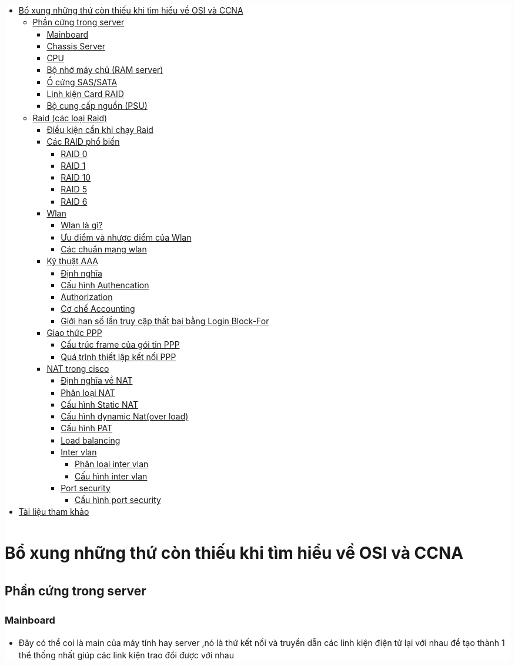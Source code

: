 - [Bổ xung những thứ còn thiếu khi tìm hiểu về OSI và CCNA](#bổ-xung-những-thứ-còn-thiếu-khi-tìm-hiểu-về-osi-và-ccna)
  - [Phần cứng trong server](#phần-cứng-trong-server)
    - [Mainboard](#mainboard)
    - [Chassis Server](#chassis-server)
    - [CPU](#cpu)
    - [Bộ nhớ máy chủ (RAM server)](#bộ-nhớ-máy-chủ-ram-server)
    - [Ổ cứng SAS/SATA](#ổ-cứng-sassata)
    - [Linh kiện Card RAID](#linh-kiện-card-raid)
    - [Bộ cung cấp nguồn (PSU)](#bộ-cung-cấp-nguồn-psu)
  - [Raid (các loại Raid)](#raid-các-loại-raid)
    - [Điều kiện cần khi chạy Raid](#điều-kiện-cần-khi-chạy-raid)
    - [Các RAID phổ biến](#các-raid-phổ-biến)
      - [RAID 0](#raid-0)
      - [RAID 1](#raid-1)
      - [RAID 10](#raid-10)
      - [RAID 5](#raid-5)
      - [RAID 6](#raid-6)
    - [Wlan](#wlan)
      - [Wlan là gì?](#wlan-là-gì)
      - [Ưu điểm và nhược điểm của Wlan](#ưu-điểm-và-nhược-điểm-của-wlan)
      - [Các chuẩn mạng wlan](#các-chuẩn-mạng-wlan)
    - [Kỹ thuật AAA](#kỹ-thuật-aaa)
      - [Định nghĩa](#định-nghĩa)
      - [Cấu hình Authencation](#cấu-hình-authencation)
      - [Authorization](#authorization)
      - [Cơ chế Accounting](#cơ-chế-accounting)
      - [Giới hạn số lần truy cập thất bại bằng Login Block-For](#giới-hạn-số-lần-truy-cập-thất-bại-bằng-login-block-for)
    - [Giao thức PPP](#giao-thức-ppp)
      - [Cấu trúc frame của gói tin PPP](#cấu-trúc-frame-của-gói-tin-ppp)
      - [Quá trình thiết lập kết nối PPP](#quá-trình-thiết-lập-kết-nối-ppp)
    - [NAT trong cisco](#nat-trong-cisco)
      - [Định nghĩa về NAT](#định-nghĩa-về-nat)
      - [Phân loại NAT](#phân-loại-nat)
      - [Cấu hình Static NAT](#cấu-hình-static-nat)
      - [Cấu hình dynamic Nat(over load)](#cấu-hình-dynamic-natover-load)
      - [Cấu hình PAT](#cấu-hình-pat)
      - [Load balancing](#load-balancing)
      - [Inter vlan](#inter-vlan)
        - [Phân loại inter vlan](#phân-loại-inter-vlan)
        - [Cấu hình inter vlan](#cấu-hình-inter-vlan)
      - [Port security](#port-security)
        - [Cấu hình port security](#cấu-hình-port-security)
- [Tài liệu tham khảo](#tài-liệu-tham-khảo)

# Bổ xung những thứ còn thiếu khi tìm hiểu về OSI và CCNA
## Phần cứng trong server
### Mainboard
- Đây có thể coi là main của máy tính hay server ,nó là thứ kết nối và truyền dẫn các linh kiện điện tử lại với nhau để tạo thành 1 thể thống nhất giúp các link kiện trao đổi được với nhau
